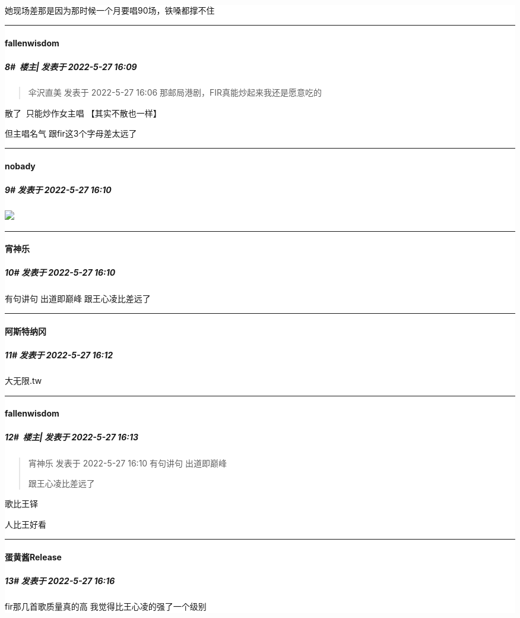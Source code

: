 她现场差那是因为那时候一个月要唱90场，铁嗓都撑不住

*****

####  fallenwisdom  
##### 8#         楼主| 发表于 2022-5-27 16:09

<blockquote>伞沢直美 发表于 2022-5-27 16:06
那邮局港剧，FIR真能炒起来我还是愿意吃的</blockquote>
散了  只能炒作女主唱 【其实不散也一样】

但主唱名气 跟fir这3个字母差太远了

*****

####  nobady  
##### 9#       发表于 2022-5-27 16:10

<img src="https://static.saraba1st.com/image/smiley/face2017/067.png" referrerpolicy="no-referrer">

*****

####  宵神乐  
##### 10#       发表于 2022-5-27 16:10

有句讲句 出道即巅峰
跟王心凌比差远了

*****

####  阿斯特纳冈  
##### 11#       发表于 2022-5-27 16:12

大无限.tw

*****

####  fallenwisdom  
##### 12#         楼主| 发表于 2022-5-27 16:13

<blockquote>宵神乐 发表于 2022-5-27 16:10
有句讲句 出道即巅峰

跟王心凌比差远了</blockquote>
歌比王铎

人比王好看

*****

####  蛋黄酱Release  
##### 13#       发表于 2022-5-27 16:16

fir那几首歌质量真的高
我觉得比王心凌的强了一个级别
